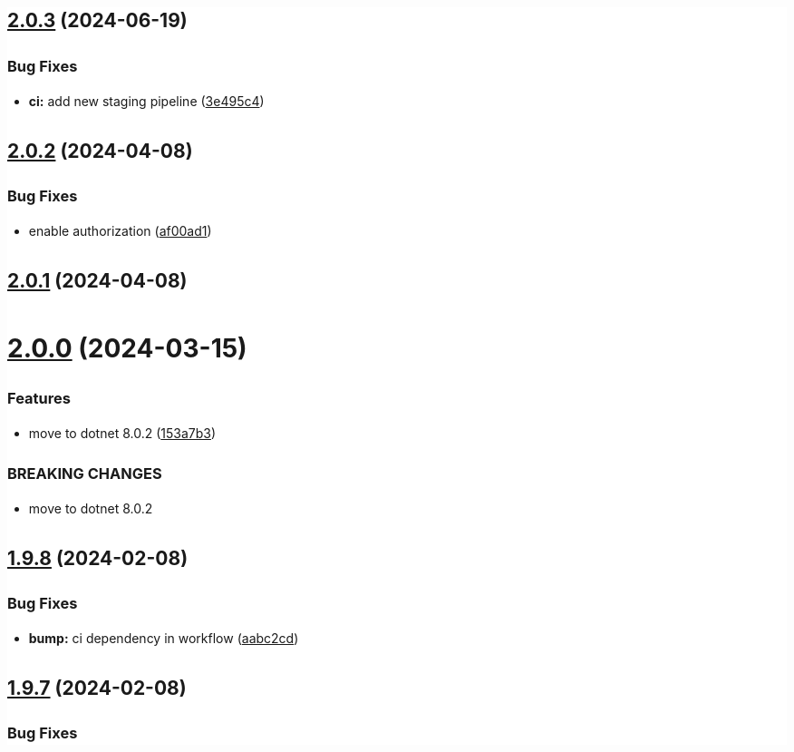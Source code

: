 ## [2.0.3](https://github.com/informatievlaanderen/basisregisters-grb/compare/v2.0.2...v2.0.3) (2024-06-19)


### Bug Fixes

* **ci:** add new staging pipeline ([3e495c4](https://github.com/informatievlaanderen/basisregisters-grb/commit/3e495c41e55e6715b82bb3e8f0b2e9391e30393c))

## [2.0.2](https://github.com/informatievlaanderen/basisregisters-grb/compare/v2.0.1...v2.0.2) (2024-04-08)


### Bug Fixes

* enable authorization ([af00ad1](https://github.com/informatievlaanderen/basisregisters-grb/commit/af00ad1ef9b8cf487888d8978b3aacfd06f33aed))

## [2.0.1](https://github.com/informatievlaanderen/basisregisters-grb/compare/v2.0.0...v2.0.1) (2024-04-08)

# [2.0.0](https://github.com/informatievlaanderen/basisregisters-grb/compare/v1.9.8...v2.0.0) (2024-03-15)


### Features

* move to dotnet 8.0.2 ([153a7b3](https://github.com/informatievlaanderen/basisregisters-grb/commit/153a7b317fe920ee5c280a911296c07e6981c9e0))


### BREAKING CHANGES

* move to dotnet 8.0.2

## [1.9.8](https://github.com/informatievlaanderen/basisregisters-grb/compare/v1.9.7...v1.9.8) (2024-02-08)


### Bug Fixes

* **bump:** ci dependency in workflow ([aabc2cd](https://github.com/informatievlaanderen/basisregisters-grb/commit/aabc2cddbf0ead9efbd3a0cfe2fcce0e6c8a28c9))

## [1.9.7](https://github.com/informatievlaanderen/basisregisters-grb/compare/v1.9.6...v1.9.7) (2024-02-08)


### Bug Fixes
